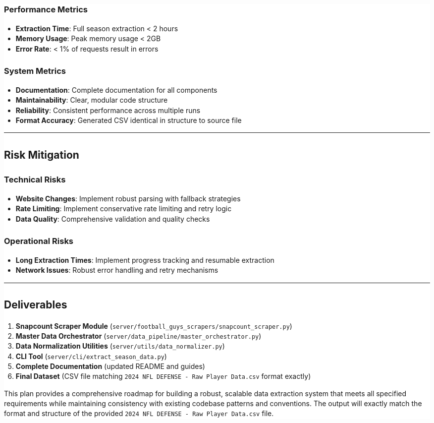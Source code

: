### Performance Metrics
- **Extraction Time**: Full season extraction < 2 hours
- **Memory Usage**: Peak memory usage < 2GB
- **Error Rate**: < 1% of requests result in errors

### System Metrics
- **Documentation**: Complete documentation for all components
- **Maintainability**: Clear, modular code structure
- **Reliability**: Consistent performance across multiple runs
- **Format Accuracy**: Generated CSV identical in structure to source file

---

## Risk Mitigation

### Technical Risks
- **Website Changes**: Implement robust parsing with fallback strategies
- **Rate Limiting**: Implement conservative rate limiting and retry logic
- **Data Quality**: Comprehensive validation and quality checks

### Operational Risks
- **Long Extraction Times**: Implement progress tracking and resumable extraction
- **Network Issues**: Robust error handling and retry mechanisms

---

## Deliverables

1. **Snapcount Scraper Module** (`server/football_guys_scrapers/snapcount_scraper.py`)
2. **Master Data Orchestrator** (`server/data_pipeline/master_orchestrator.py`)
3. **Data Normalization Utilities** (`server/utils/data_normalizer.py`)
4. **CLI Tool** (`server/cli/extract_season_data.py`)
5. **Complete Documentation** (updated README and guides)
6. **Final Dataset** (CSV file matching `2024 NFL DEFENSE - Raw Player Data.csv` format exactly)

This plan provides a comprehensive roadmap for building a robust, scalable data extraction system that meets all specified requirements while maintaining consistency with existing codebase patterns and conventions. The output will exactly match the format and structure of the provided `2024 NFL DEFENSE - Raw Player Data.csv` file. 